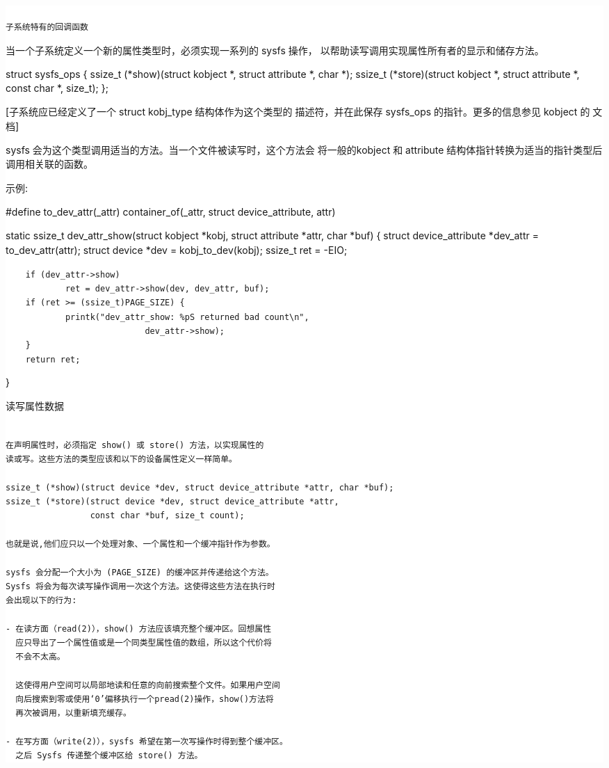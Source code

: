 ~~~~~~~~

子系统特有的回调函数
~~~~~~~~~~~~~~~~~~~

当一个子系统定义一个新的属性类型时，必须实现一系列的 sysfs 操作，
以帮助读写调用实现属性所有者的显示和储存方法。

struct sysfs_ops {
        ssize_t (*show)(struct kobject *, struct attribute *, char *);
        ssize_t (*store)(struct kobject *, struct attribute *, const char *, size_t);
};

[子系统应已经定义了一个 struct kobj_type 结构体作为这个类型的
描述符，并在此保存 sysfs_ops 的指针。更多的信息参见 kobject 的
文档]

sysfs 会为这个类型调用适当的方法。当一个文件被读写时，这个方法会
将一般的kobject 和 attribute 结构体指针转换为适当的指针类型后
调用相关联的函数。


示例:

#define to_dev_attr(_attr) container_of(_attr, struct device_attribute, attr)

static ssize_t dev_attr_show(struct kobject *kobj, struct attribute *attr,
                             char *buf)
{
        struct device_attribute *dev_attr = to_dev_attr(attr);
        struct device *dev = kobj_to_dev(kobj);
        ssize_t ret = -EIO;

        if (dev_attr->show)
                ret = dev_attr->show(dev, dev_attr, buf);
        if (ret >= (ssize_t)PAGE_SIZE) {
                printk("dev_attr_show: %pS returned bad count\n",
                                dev_attr->show);
        }
        return ret;
}



读写属性数据
~~~~~~~~~~~~

在声明属性时，必须指定 show() 或 store() 方法，以实现属性的
读或写。这些方法的类型应该和以下的设备属性定义一样简单。

ssize_t (*show)(struct device *dev, struct device_attribute *attr, char *buf);
ssize_t (*store)(struct device *dev, struct device_attribute *attr,
                 const char *buf, size_t count);

也就是说,他们应只以一个处理对象、一个属性和一个缓冲指针作为参数。

sysfs 会分配一个大小为 (PAGE_SIZE) 的缓冲区并传递给这个方法。
Sysfs 将会为每次读写操作调用一次这个方法。这使得这些方法在执行时
会出现以下的行为:

- 在读方面（read(2)），show() 方法应该填充整个缓冲区。回想属性
  应只导出了一个属性值或是一个同类型属性值的数组，所以这个代价将
  不会不太高。

  这使得用户空间可以局部地读和任意的向前搜索整个文件。如果用户空间
  向后搜索到零或使用‘0’偏移执行一个pread(2)操作，show()方法将
  再次被调用，以重新填充缓存。

- 在写方面（write(2)），sysfs 希望在第一次写操作时得到整个缓冲区。
  之后 Sysfs 传递整个缓冲区给 store() 方法。
~~~~~~~~~~~~